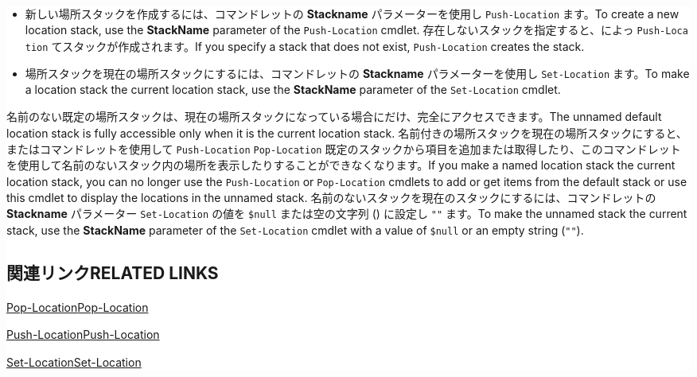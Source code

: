 - <span data-ttu-id="eaab8-191">新しい場所スタックを作成するには、コマンドレットの **Stackname** パラメーターを使用し `Push-Location` ます。</span><span class="sxs-lookup"><span data-stu-id="eaab8-191">To create a new location stack, use the **StackName** parameter of the `Push-Location` cmdlet.</span></span>
  <span data-ttu-id="eaab8-192">存在しないスタックを指定すると、によっ `Push-Location` てスタックが作成されます。</span><span class="sxs-lookup"><span data-stu-id="eaab8-192">If you specify a stack that does not exist, `Push-Location` creates the stack.</span></span>

- <span data-ttu-id="eaab8-193">場所スタックを現在の場所スタックにするには、コマンドレットの **Stackname** パラメーターを使用し `Set-Location` ます。</span><span class="sxs-lookup"><span data-stu-id="eaab8-193">To make a location stack the current location stack, use the **StackName** parameter of the `Set-Location` cmdlet.</span></span>

<span data-ttu-id="eaab8-194">名前のない既定の場所スタックは、現在の場所スタックになっている場合にだけ、完全にアクセスできます。</span><span class="sxs-lookup"><span data-stu-id="eaab8-194">The unnamed default location stack is fully accessible only when it is the current location stack.</span></span>
<span data-ttu-id="eaab8-195">名前付きの場所スタックを現在の場所スタックにすると、またはコマンドレットを使用して `Push-Location` `Pop-Location` 既定のスタックから項目を追加または取得したり、このコマンドレットを使用して名前のないスタック内の場所を表示したりすることができなくなります。</span><span class="sxs-lookup"><span data-stu-id="eaab8-195">If you make a named location stack the current location stack, you can no longer use the `Push-Location` or `Pop-Location` cmdlets to add or get items from the default stack or use this cmdlet to display the locations in the unnamed stack.</span></span> <span data-ttu-id="eaab8-196">名前のないスタックを現在のスタックにするには、コマンドレットの **Stackname** パラメーター `Set-Location` の値を `$null` または空の文字列 () に設定し `""` ます。</span><span class="sxs-lookup"><span data-stu-id="eaab8-196">To make the unnamed stack the current stack, use the **StackName** parameter of the `Set-Location` cmdlet with a value of `$null` or an empty string (`""`).</span></span>

## <span data-ttu-id="eaab8-197">関連リンク</span><span class="sxs-lookup"><span data-stu-id="eaab8-197">RELATED LINKS</span></span>

[<span data-ttu-id="eaab8-198">Pop-Location</span><span class="sxs-lookup"><span data-stu-id="eaab8-198">Pop-Location</span></span>](Pop-Location.md)

[<span data-ttu-id="eaab8-199">Push-Location</span><span class="sxs-lookup"><span data-stu-id="eaab8-199">Push-Location</span></span>](Push-Location.md)

[<span data-ttu-id="eaab8-200">Set-Location</span><span class="sxs-lookup"><span data-stu-id="eaab8-200">Set-Location</span></span>](Set-Location.md)
